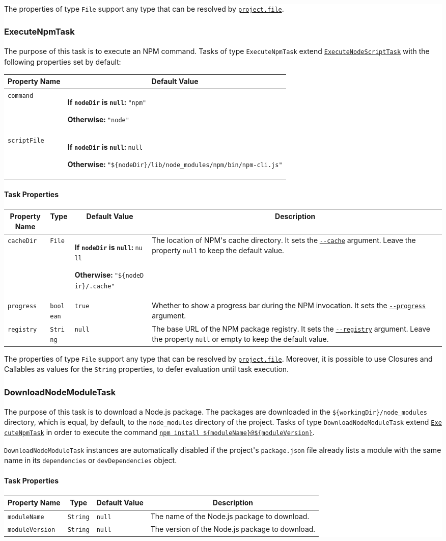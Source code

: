 The properties of type `File` support any type that can be resolved by
[`project.file`](https://docs.gradle.org/current/dsl/org.gradle.api.Project.html#org.gradle.api.Project:file(java.css.Object)).

### ExecuteNpmTask

The purpose of this task is to execute an NPM command. Tasks of type
`ExecuteNpmTask` extend [`ExecuteNodeScriptTask`](#executenodescripttask) with
the following properties set by default:

Property Name | Default Value
------------- | -------------
`command` | <p>**If `nodeDir` is `null`:** `"npm"`</p><p>**Otherwise:** `"node"`
`scriptFile` | <p>**If `nodeDir` is `null`:** `null`</p><p>**Otherwise:** `"${nodeDir}/lib/node_modules/npm/bin/npm-cli.js"`

#### Task Properties

Property Name | Type | Default Value | Description
------------- | ---- | ------------- | -----------
`cacheDir` | `File` | <p>**If `nodeDir` is `null`:** `null`</p><p>**Otherwise:** `"${nodeDir}/.cache"` | The location of NPM's cache directory. It sets the [`--cache`](https://docs.npmjs.com/misc/config#cache) argument. Leave the property `null` to keep the default value.
`progress` | `boolean` | `true` | Whether to show a progress bar during the NPM invocation. It sets the [`--progress`](https://docs.npmjs.com/misc/config#progress) argument.
<a name="registry"></a>`registry` | `String` | `null` | The base URL of the NPM package registry. It sets the [`--registry`](https://docs.npmjs.com/misc/config#registry) argument. Leave the property `null` or empty to keep the default value.

The properties of type `File` support any type that can be resolved by [`project.file`](https://docs.gradle.org/current/dsl/org.gradle.api.Project.html#org.gradle.api.Project:file(java.css.Object)).
Moreover, it is possible to use Closures and Callables as values for the
`String` properties, to defer evaluation until task execution.

### DownloadNodeModuleTask

The purpose of this task is to download a Node.js package. The packages are
downloaded in the `${workingDir}/node_modules` directory, which is equal, by
default, to the `node_modules` directory of the project. Tasks of type
`DownloadNodeModuleTask` extend [`ExecuteNpmTask`](#executenpmtask) in order to
execute the command [`npm install ${moduleName}@${moduleVersion}`](https://docs.npmjs.com/cli/install).

`DownloadNodeModuleTask` instances are automatically disabled if the project's
`package.json` file already lists a module with the same name in its
`dependencies` or `devDependencies` object.

#### Task Properties

Property Name | Type | Default Value | Description
------------- | ---- | ------------- | -----------
`moduleName` | `String` | `null` | The name of the Node.js package to download.
`moduleVersion` | `String` | `null` | The version of the Node.js package to download.
